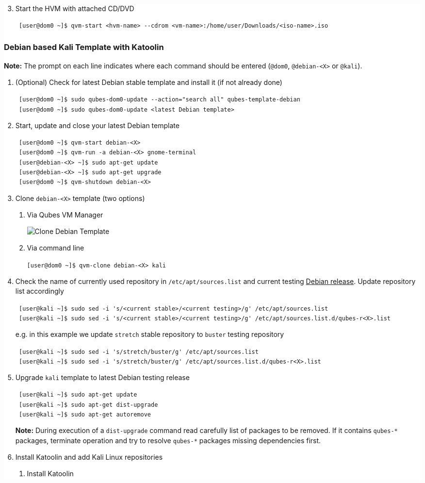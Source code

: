 3. Start the HVM with attached CD/DVD

        [user@dom0 ~]$ qvm-start <hvm-name> --cdrom <vm-name>:/home/user/Downloads/<iso-name>.iso

### Debian based Kali Template with Katoolin <a name="katoolin3_2"/>

**Note:** The prompt on each line indicates where each command should be entered (`@dom0`, `@debian-<X>` or `@kali`).

1. (Optional) Check for latest Debian stable template and install it (if not already done)

        [user@dom0 ~]$ sudo qubes-dom0-update --action="search all" qubes-template-debian
        [user@dom0 ~]$ sudo qubes-dom0-update <latest Debian template>

2. Start, update and close your latest Debian template

        [user@dom0 ~]$ qvm-start debian-<X>
        [user@dom0 ~]$ qvm-run -a debian-<X> gnome-terminal
        [user@debian-<X> ~]$ sudo apt-get update
        [user@debian-<X> ~]$ sudo apt-get upgrade
        [user@dom0 ~]$ qvm-shutdown debian-<X>

3. Clone `debian-<X>` template (two options)

    1. Via Qubes VM Manager

        ![Clone Debian Template](/de/attachment/wiki/Kali/clone-kali.png)

    2. Via command line

           [user@dom0 ~]$ qvm-clone debian-<X> kali

4. Check the name of currently used repository in `/etc/apt/sources.list` and current testing [Debian release][Debian-releases]. Update repository list accordingly

        [user@kali ~]$ sudo sed -i 's/<current stable>/<current testing>/g' /etc/apt/sources.list
        [user@kali ~]$ sudo sed -i 's/<current stable>/<current testing>/g' /etc/apt/sources.list.d/qubes-r<X>.list
      
      e.g. in this example we update `stretch` stable repository to `buster` testing repository
      
        [user@kali ~]$ sudo sed -i 's/stretch/buster/g' /etc/apt/sources.list
        [user@kali ~]$ sudo sed -i 's/stretch/buster/g' /etc/apt/sources.list.d/qubes-r<X>.list

5. Upgrade `kali` template to latest Debian testing release

        [user@kali ~]$ sudo apt-get update
        [user@kali ~]$ sudo apt-get dist-upgrade
        [user@kali ~]$ sudo apt-get autoremove

   **Note:** During execution of a `dist-upgrade` command read carefully list of packages to be removed. 
   If it contains `qubes-*` packages, terminate operation and try to resolve `qubes-*` packages missing dependencies first.

6. Install Katoolin and add Kali Linux repositories

    1. Install Katoolin


[qubes-verifying-signatures]: /de/security/verifying-signatures/
[qubes-pentesting]: /de/doc/pentesting/
[qubes-blackarch]: /de/doc/pentesting/blackarch/
[qubes-ptf]: /de/doc/pentesting/ptf/
[qubes-template-debian-install]: /de/doc/templates/debian/#install
[qubes-resize-disk-image]: /de/doc/resize-disk-image/
[kali]: https://www.kali.org/
[kali-vbox]: https://www.offensive-security.com/kali-linux-vmware-virtualbox-image-download/
[kali website]: https://docs.kali.org/introduction/download-official-kali-linux-images
[PTF]: https://www.trustedsec.com/may-2015/new-tool-the-pentesters-framework-ptf-released/
[katoolin]: https://github.com/LionSec/katoolin
[katoolin-howto]: http://www.tecmint.com/install-kali-linux-tools-using-katoolin-on-ubuntu-debian/
[Debian-releases]: https://www.debian.org/releases/